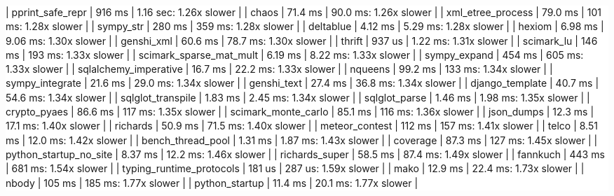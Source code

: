 | pprint_safe_repr           | 916 ms                                                                | 1.16 sec: 1.26x slower                                                   |
| chaos                      | 71.4 ms                                                               | 90.0 ms: 1.26x slower                                                    |
| xml_etree_process          | 79.0 ms                                                               | 101 ms: 1.28x slower                                                     |
| sympy_str                  | 280 ms                                                                | 359 ms: 1.28x slower                                                     |
| deltablue                  | 4.12 ms                                                               | 5.29 ms: 1.28x slower                                                    |
| hexiom                     | 6.98 ms                                                               | 9.06 ms: 1.30x slower                                                    |
| genshi_xml                 | 60.6 ms                                                               | 78.7 ms: 1.30x slower                                                    |
| thrift                     | 937 us                                                                | 1.22 ms: 1.31x slower                                                    |
| scimark_lu                 | 146 ms                                                                | 193 ms: 1.33x slower                                                     |
| scimark_sparse_mat_mult    | 6.19 ms                                                               | 8.22 ms: 1.33x slower                                                    |
| sympy_expand               | 454 ms                                                                | 605 ms: 1.33x slower                                                     |
| sqlalchemy_imperative      | 16.7 ms                                                               | 22.2 ms: 1.33x slower                                                    |
| nqueens                    | 99.2 ms                                                               | 133 ms: 1.34x slower                                                     |
| sympy_integrate            | 21.6 ms                                                               | 29.0 ms: 1.34x slower                                                    |
| genshi_text                | 27.4 ms                                                               | 36.8 ms: 1.34x slower                                                    |
| django_template            | 40.7 ms                                                               | 54.6 ms: 1.34x slower                                                    |
| sqlglot_transpile          | 1.83 ms                                                               | 2.45 ms: 1.34x slower                                                    |
| sqlglot_parse              | 1.46 ms                                                               | 1.98 ms: 1.35x slower                                                    |
| crypto_pyaes               | 86.6 ms                                                               | 117 ms: 1.35x slower                                                     |
| scimark_monte_carlo        | 85.1 ms                                                               | 116 ms: 1.36x slower                                                     |
| json_dumps                 | 12.3 ms                                                               | 17.1 ms: 1.40x slower                                                    |
| richards                   | 50.9 ms                                                               | 71.5 ms: 1.40x slower                                                    |
| meteor_contest             | 112 ms                                                                | 157 ms: 1.41x slower                                                     |
| telco                      | 8.51 ms                                                               | 12.0 ms: 1.42x slower                                                    |
| bench_thread_pool          | 1.31 ms                                                               | 1.87 ms: 1.43x slower                                                    |
| coverage                   | 87.3 ms                                                               | 127 ms: 1.45x slower                                                     |
| python_startup_no_site     | 8.37 ms                                                               | 12.2 ms: 1.46x slower                                                    |
| richards_super             | 58.5 ms                                                               | 87.4 ms: 1.49x slower                                                    |
| fannkuch                   | 443 ms                                                                | 681 ms: 1.54x slower                                                     |
| typing_runtime_protocols   | 181 us                                                                | 287 us: 1.59x slower                                                     |
| mako                       | 12.9 ms                                                               | 22.4 ms: 1.73x slower                                                    |
| nbody                      | 105 ms                                                                | 185 ms: 1.77x slower                                                     |
| python_startup             | 11.4 ms                                                               | 20.1 ms: 1.77x slower                                                    |
